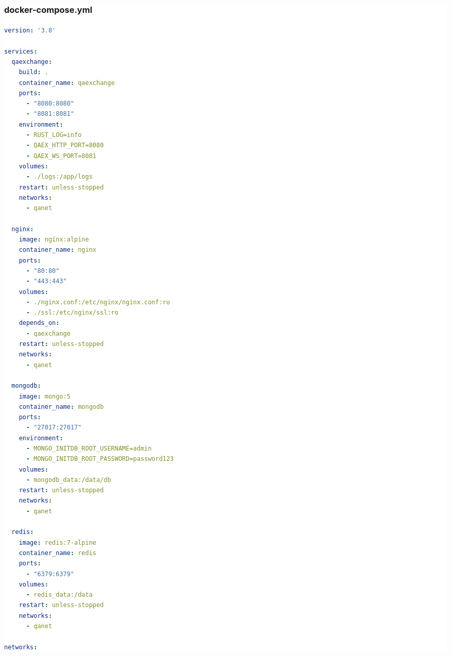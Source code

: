 ### docker-compose.yml

```yaml
version: '3.8'

services:
  qaexchange:
    build: .
    container_name: qaexchange
    ports:
      - "8080:8080"
      - "8081:8081"
    environment:
      - RUST_LOG=info
      - QAEX_HTTP_PORT=8080
      - QAEX_WS_PORT=8081
    volumes:
      - ./logs:/app/logs
    restart: unless-stopped
    networks:
      - qanet

  nginx:
    image: nginx:alpine
    container_name: nginx
    ports:
      - "80:80"
      - "443:443"
    volumes:
      - ./nginx.conf:/etc/nginx/nginx.conf:ro
      - ./ssl:/etc/nginx/ssl:ro
    depends_on:
      - qaexchange
    restart: unless-stopped
    networks:
      - qanet

  mongodb:
    image: mongo:5
    container_name: mongodb
    ports:
      - "27017:27017"
    environment:
      - MONGO_INITDB_ROOT_USERNAME=admin
      - MONGO_INITDB_ROOT_PASSWORD=password123
    volumes:
      - mongodb_data:/data/db
    restart: unless-stopped
    networks:
      - qanet

  redis:
    image: redis:7-alpine
    container_name: redis
    ports:
      - "6379:6379"
    volumes:
      - redis_data:/data
    restart: unless-stopped
    networks:
      - qanet

networks:
```